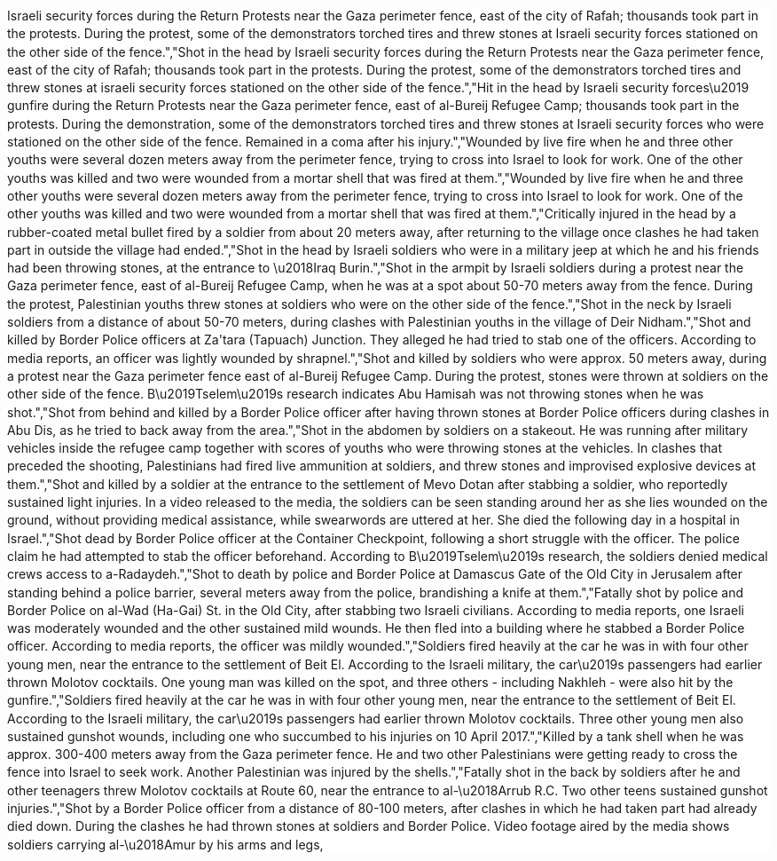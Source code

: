 Israeli security forces during the Return Protests near the Gaza perimeter fence, east of the city of Rafah; thousands took part in the protests. During the protest, some of the demonstrators torched tires and threw stones at Israeli security forces stationed on the other side of the fence.","Shot in the head by Israeli security forces during the Return Protests near the Gaza perimeter fence, east of the city of Rafah; thousands took part in the protests. During the protest, some of the demonstrators torched tires and threw stones at israeli security forces stationed on the other side of the fence.","Hit in the head by Israeli security forces\u2019 gunfire during the Return Protests near the Gaza perimeter fence, east of al-Bureij Refugee Camp; thousands took part in the protests. During the demonstration, some of the demonstrators torched tires and threw stones at Israeli security forces who were stationed on the other side of the fence. Remained in a coma after his injury.","Wounded by live fire when he and three other youths were several dozen meters away from the perimeter fence, trying to cross into Israel to look for work. One of the other youths was killed and two were wounded from a mortar shell that was fired at them.","Wounded by live fire when he and three other youths were several dozen meters away from the perimeter fence, trying to cross into Israel to look for work. One of the other youths was killed and two were wounded from a mortar shell that was fired at them.","Critically injured in the head by a rubber-coated metal bullet fired by a soldier from about 20 meters away, after returning to the village once clashes he had taken part in outside the village had ended.","Shot in the head by Israeli soldiers who were in a military jeep at which he and his friends had been throwing stones, at the entrance to \u2018Iraq Burin.","Shot in the armpit by Israeli soldiers during a protest near the Gaza perimeter fence, east of al-Bureij Refugee Camp, when he was at a spot about 50-70 meters away from the fence. During the protest, Palestinian youths threw stones at soldiers who were on the other side of the fence.","Shot in the neck by Israeli soldiers from a distance of about 50-70 meters, during clashes with Palestinian youths in the village of Deir Nidham.","Shot and killed by Border Police officers at Za'tara (Tapuach) Junction. They alleged he had tried to stab one of the officers. According to media reports, an officer was lightly wounded by shrapnel.","Shot and killed by soldiers who were approx. 50 meters away, during a protest near the Gaza perimeter fence east of al-Bureij Refugee Camp. During the protest, stones were thrown at soldiers on the other side of the fence. B\u2019Tselem\u2019s research indicates Abu Hamisah was not throwing stones when he was shot.","Shot from behind and killed by a Border Police officer after having thrown stones at Border Police officers during clashes in Abu Dis, as he tried to back away from the area.","Shot in the abdomen by soldiers on a stakeout. He was running after military vehicles inside the refugee camp together with scores of youths who were throwing stones at the vehicles. In clashes that preceded the shooting, Palestinians had fired live ammunition at soldiers, and threw stones and improvised explosive devices at them.","Shot and killed by a soldier at the entrance to the settlement of Mevo Dotan after stabbing a soldier, who reportedly sustained light injuries. In a video released to the media, the soldiers can be seen standing around her as she lies wounded on the ground, without providing medical assistance, while swearwords are uttered at her. She died the following day in a hospital in Israel.","Shot dead by Border Police officer at the Container Checkpoint, following a short struggle with the officer. The police claim he had attempted to stab the officer beforehand. According to B\u2019Tselem\u2019s research, the soldiers denied medical crews access to a-Radaydeh.","Shot to death by police and Border Police at Damascus Gate of the Old City in Jerusalem  after standing behind a police barrier, several meters away from the police, brandishing a knife at them.","Fatally shot by police and Border Police on al-Wad (Ha-Gai) St. in the Old City, after stabbing two Israeli civilians. According to media reports, one Israeli was moderately wounded and the other sustained mild wounds. He then fled into a building where he stabbed a Border Police officer. According to media reports, the officer was mildly wounded.","Soldiers fired heavily at the car he was in with four other young men, near the entrance to the settlement of Beit El. According to the Israeli military, the car\u2019s passengers had earlier thrown Molotov cocktails. One young man was killed on the spot, and three others - including Nakhleh - were also hit by the gunfire.","Soldiers fired heavily at the car he was in with four other young men, near the entrance to the settlement of Beit El. According to the Israeli military, the car\u2019s passengers had earlier thrown Molotov cocktails. Three other young men also sustained gunshot wounds, including one who succumbed to his injuries on 10 April 2017.","Killed by a tank shell when he was approx. 300-400 meters away from the Gaza perimeter fence. He and two other Palestinians were getting ready to cross the fence into Israel to seek work. Another Palestinian was injured by the shells.","Fatally shot in the back by soldiers after he and other teenagers threw Molotov cocktails at Route 60, near the entrance to al-\u2018Arrub R.C. Two other teens sustained gunshot injuries.","Shot by a Border Police officer from a distance of 80-100 meters, after clashes in which he had taken part had already died down. During the clashes he had thrown stones at soldiers and Border Police. Video footage aired by the media shows soldiers carrying al-\u2018Amur by his arms and legs,
